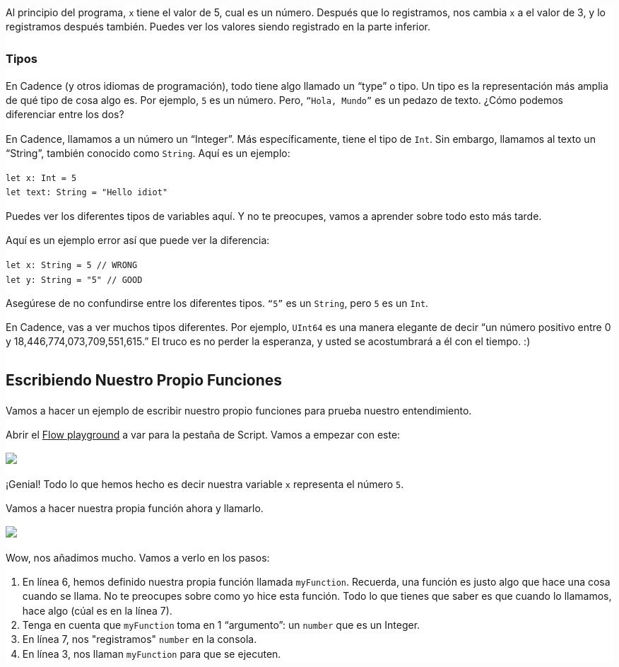 Al principio del programa, `x` tiene el valor de 5, cual es un número. Después que lo registramos, nos cambia `x` a el valor de 3, y lo registramos después también. Puedes ver los valores siendo registrado en la parte inferior.

### Tipos

En Cadence (y otros idiomas de programación), todo tiene algo llamado un “type” o tipo. Un tipo es la representación más amplia de qué tipo de cosa algo es. Por ejemplo, `5` es un número. Pero, `“Hola, Mundo”` es un pedazo de texto. ¿Cómo podemos diferenciar entre los dos?

En Cadence, llamamos a un número un “Integer”. Más específicamente, tiene el tipo de `Int`. Sin embargo, llamamos al texto un “String”, también conocido como `String`. Aquí es un ejemplo:

```cadence
let x: Int = 5
let text: String = "Hello idiot"
```

Puedes ver los diferentes tipos de variables aquí. Y no te preocupes, vamos a aprender sobre todo esto más tarde.

Aquí es un ejemplo error así que puede ver la diferencia:

```cadence
let x: String = 5 // WRONG
let y: String = "5" // GOOD
```

Asegúrese de no confundirse entre los diferentes tipos. `“5”` es un `String`, pero `5` es un `Int`.

En Cadence, vas a ver muchos tipos diferentes. Por ejemplo, `UInt64` es una manera elegante de decir “un número positivo entre 0 y 18,446,774,073,709,551,615.” El truco es no perder la esperanza, y usted se acostumbrará a él con el tiempo. :)

## Escribiendo Nuestro Propio Funciones

Vamos a hacer un ejemplo de escribir nuestro propio funciones para prueba nuestro entendimiento.

Abrir el <a href="https://play.onflow.org" target="_blank">Flow playground</a> a var para la pestaña de Script. Vamos a empezar con este:

<img src="/courses/beginner-cadence/step1.png" />

¡Genial! Todo lo que hemos hecho es decir nuestra variable `x` representa el número `5`.

Vamos a hacer nuestra propia función ahora y llamarlo.

<img src="/courses/beginner-cadence/step2.png" />

Wow, nos añadimos mucho. Vamos a verlo en los pasos:

1. En línea 6, hemos definido nuestra propia función llamada `myFunction`. Recuerda, una función es justo algo que hace una cosa cuando se llama. No te preocupes sobre como yo hice esta función. Todo lo que tienes que saber es que cuando lo llamamos, hace algo (cúal es en la línea 7).
2. Tenga en cuenta que `myFunction` toma en 1 “argumento”: un `number` que es un Integer.
3. En línea 7, nos "registramos" `number` en la consola.
4. En línea 3, nos llaman `myFunction` para que se ejecuten.
